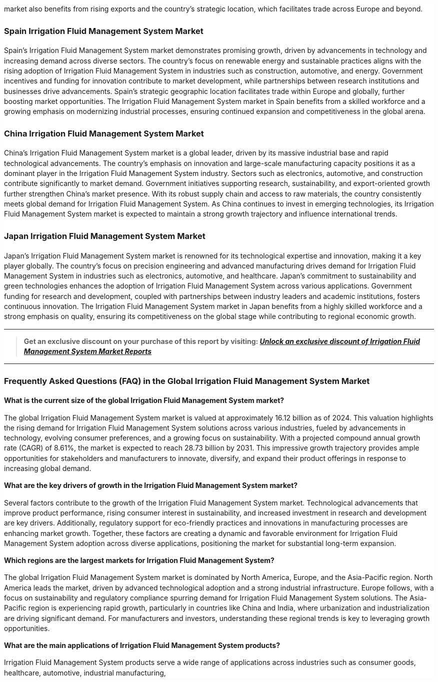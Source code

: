 market also benefits from rising exports and the country&rsquo;s strategic location, which facilitates trade across Europe and beyond.</p><h3>Spain Irrigation Fluid Management System Market</h3><p>Spain&rsquo;s Irrigation Fluid Management System market demonstrates promising growth, driven by advancements in technology and increasing demand across diverse sectors. The country&rsquo;s focus on renewable energy and sustainable practices aligns with the rising adoption of Irrigation Fluid Management System in industries such as construction, automotive, and energy. Government incentives and funding for innovation contribute to market development, while partnerships between research institutions and businesses drive advancements. Spain&rsquo;s strategic geographic location facilitates trade within Europe and globally, further boosting market opportunities. The Irrigation Fluid Management System market in Spain benefits from a skilled workforce and a growing emphasis on modernizing industrial processes, ensuring continued expansion and competitiveness in the global arena.</p><h3>China Irrigation Fluid Management System Market</h3><p>China&rsquo;s Irrigation Fluid Management System market is a global leader, driven by its massive industrial base and rapid technological advancements. The country&rsquo;s emphasis on innovation and large-scale manufacturing capacity positions it as a dominant player in the Irrigation Fluid Management System industry. Sectors such as electronics, automotive, and construction contribute significantly to market demand. Government initiatives supporting research, sustainability, and export-oriented growth further strengthen China&rsquo;s market presence. With its robust supply chain and access to raw materials, the country consistently meets global demand for Irrigation Fluid Management System. As China continues to invest in emerging technologies, its Irrigation Fluid Management System market is expected to maintain a strong growth trajectory and influence international trends.</p><h3>Japan Irrigation Fluid Management System Market</h3><p>Japan&rsquo;s Irrigation Fluid Management System market is renowned for its technological expertise and innovation, making it a key player globally. The country&rsquo;s focus on precision engineering and advanced manufacturing drives demand for Irrigation Fluid Management System in industries such as electronics, automotive, and healthcare. Japan&rsquo;s commitment to sustainability and green technologies enhances the adoption of Irrigation Fluid Management System across various applications. Government funding for research and development, coupled with partnerships between industry leaders and academic institutions, fosters continuous innovation. The Irrigation Fluid Management System market in Japan benefits from a highly skilled workforce and a strong emphasis on quality, ensuring its competitiveness on the global stage while contributing to regional economic growth.</p><hr /><blockquote><p><strong>Get an exclusive discount on your purchase of this report by visiting: <em><a href="://marketresearchpulse.com/ask-for-discount/29078?utm_source=Github&amp;utm_medium=0111">Unlock an exclusive discount of Irrigation Fluid Management System Market Reports</a></em>&nbsp;</strong></p></blockquote><hr /><h3>Frequently Asked Questions (FAQ) in the Global Irrigation Fluid Management System Market</h3><p><strong>What is the current size of the global Irrigation Fluid Management System market?</strong></p><p>The global Irrigation Fluid Management System market is valued at approximately 16.12 billion as of 2024. This valuation highlights the rising demand for Irrigation Fluid Management System solutions across various industries, fueled by advancements in technology, evolving consumer preferences, and a growing focus on sustainability. With a projected compound annual growth rate (CAGR) of 8.61%, the market is expected to reach 28.73 billion by 2031. This impressive growth trajectory provides ample opportunities for stakeholders and manufacturers to innovate, diversify, and expand their product offerings in response to increasing global demand.</p><p><strong>What are the key drivers of growth in the Irrigation Fluid Management System market?</strong></p><p>Several factors contribute to the growth of the Irrigation Fluid Management System market. Technological advancements that improve product performance, rising consumer interest in sustainability, and increased investment in research and development are key drivers. Additionally, regulatory support for eco-friendly practices and innovations in manufacturing processes are enhancing market growth. Together, these factors are creating a dynamic and favorable environment for Irrigation Fluid Management System adoption across diverse applications, positioning the market for substantial long-term expansion.</p><p><strong>Which regions are the largest markets for Irrigation Fluid Management System?</strong></p><p>The global Irrigation Fluid Management System market is dominated by North America, Europe, and the Asia-Pacific region. North America leads the market, driven by advanced technological adoption and a strong industrial infrastructure. Europe follows, with a focus on sustainability and regulatory compliance spurring demand for Irrigation Fluid Management System solutions. The Asia-Pacific region is experiencing rapid growth, particularly in countries like China and India, where urbanization and industrialization are driving significant demand. For manufacturers and investors, understanding these regional trends is key to leveraging growth opportunities.</p><p><strong>What are the main applications of Irrigation Fluid Management System products?</strong></p><p>Irrigation Fluid Management System products serve a wide range of applications across industries such as consumer goods, healthcare, automotive, industrial manufacturing,